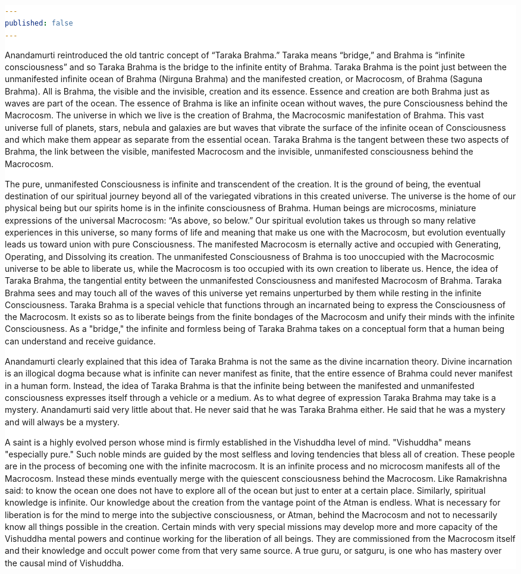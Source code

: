 ```yaml
---
published: false
---
```



Anandamurti reintroduced the old tantric concept of “Taraka Brahma.” Taraka means “bridge,” and Brahma is “infinite consciousness” and so Taraka Brahma is the bridge to the infinite entity of Brahma. Taraka Brahma is the point just between the unmanifested infinite ocean of Brahma (Nirguna Brahma) and the manifested creation, or Macrocosm, of Brahma (Saguna Brahma). All is Brahma, the visible and the invisible, creation and its essence. Essence and creation are both Brahma just as waves are part of the ocean. The essence of Brahma is like an infinite ocean without waves, the pure Consciousness behind the Macrocosm. The universe in which we live is the creation of Brahma, the Macrocosmic manifestation of Brahma. This vast universe full of planets, stars, nebula and galaxies are but waves that vibrate the surface of the infinite ocean of Consciousness and which make them appear as separate from the essential ocean. Taraka Brahma is the tangent between these two aspects of Brahma, the link between the visible, manifested Macrocosm and the invisible, unmanifested consciousness behind the Macrocosm.  
  
The pure, unmanifested Consciousness is infinite and transcendent of the creation. It is the ground of being, the eventual destination of our spiritual journey beyond all of the variegated vibrations in this created universe. The universe is the home of our physical being but our spirits home is in the infinite consciousness of Brahma. Human beings are microcosms, miniature expressions of the universal Macrocosm: “As above, so below.” Our spiritual evolution takes us through so many relative experiences in this universe, so many forms of life and meaning that make us one with the Macrocosm, but evolution eventually leads us toward union with pure Consciousness. The manifested Macrocosm is eternally active and occupied with Generating, Operating, and Dissolving its creation. The unmanifested Consciousness of Brahma is too unoccupied with the Macrocosmic universe to be able to liberate us, while the Macrocosm is too occupied with its own creation to liberate us. Hence, the idea of Taraka Brahma, the tangential entity between the unmanifested Consciousness and manifested Macrocosm of Brahma. Taraka Brahma sees and may touch all of the waves of this universe yet remains unperturbed by them while resting in the infinite Consciousness. Taraka Brahma is a special vehicle that functions through an incarnated being to express the Consciousness of the Macrocosm. It exists so as to liberate beings from the finite bondages of the Macrocosm and unify their minds with the infinite Consciousness.  As a "bridge," the infinite and formless being of Taraka Brahma takes on a conceptual form that a human being can understand and receive guidance.  
  
Anandamurti clearly explained that this idea of Taraka Brahma is not the same as the divine incarnation theory. Divine incarnation is an illogical dogma because what is infinite can never manifest as finite, that the entire essence of Brahma could never manifest in a human form. Instead, the idea of Taraka Brahma is that the infinite being between the manifested and unmanifested consciousness expresses itself through a vehicle or a medium. As to what degree of expression Taraka Brahma may take is a mystery. Anandamurti said very little about that. He never said that he was Taraka Brahma either. He said that he was a mystery and will always be a mystery.  
  
A saint is a highly evolved person whose mind is firmly established in the Vishuddha level of mind. "Vishuddha" means "especially pure." Such noble minds are guided by the most selfless and loving tendencies that bless all of creation. These people are in the process of becoming one with the infinite macrocosm. It is an infinite process and no microcosm manifests all of the Macrocosm. Instead these minds eventually merge with the quiescent consciousness behind the Macrocosm. Like Ramakrishna said: to know the ocean one does not have to explore all of the ocean but just to enter at a certain place. Similarly, spiritual knowledge is infinite. Our knowledge about the creation from the vantage point of the Atman is endless. What is necessary for liberation is for the mind to merge into the subjective consciousness, or Atman, behind the Macrocosm and not to necessarily know all things possible in the creation. Certain minds with very special missions may develop more and more capacity of the Vishuddha mental powers and continue working for the liberation of all beings. They are commissioned from the Macrocosm itself and their knowledge and occult power come from that very same source. A true guru, or satguru, is one who has mastery over the causal mind of Vishuddha.  
  